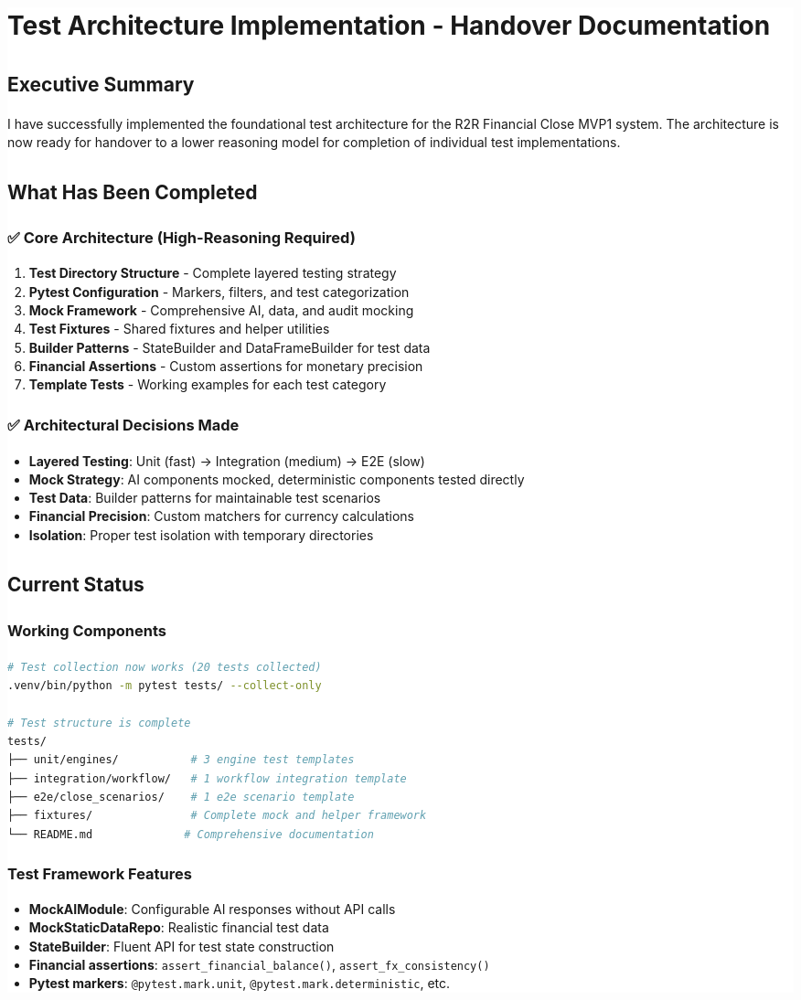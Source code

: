 # Test Architecture Implementation - Handover Documentation

## Executive Summary

I have successfully implemented the foundational test architecture for the R2R Financial Close MVP1 system. The architecture is now ready for handover to a lower reasoning model for completion of individual test implementations.

## What Has Been Completed

### ✅ Core Architecture (High-Reasoning Required)

1. **Test Directory Structure** - Complete layered testing strategy
2. **Pytest Configuration** - Markers, filters, and test categorization
3. **Mock Framework** - Comprehensive AI, data, and audit mocking
4. **Test Fixtures** - Shared fixtures and helper utilities
5. **Builder Patterns** - StateBuilder and DataFrameBuilder for test data
6. **Financial Assertions** - Custom assertions for monetary precision
7. **Template Tests** - Working examples for each test category

### ✅ Architectural Decisions Made

- **Layered Testing**: Unit (fast) → Integration (medium) → E2E (slow)
- **Mock Strategy**: AI components mocked, deterministic components tested directly
- **Test Data**: Builder patterns for maintainable test scenarios
- **Financial Precision**: Custom matchers for currency calculations
- **Isolation**: Proper test isolation with temporary directories

## Current Status

### Working Components
```bash
# Test collection now works (20 tests collected)
.venv/bin/python -m pytest tests/ --collect-only

# Test structure is complete
tests/
├── unit/engines/           # 3 engine test templates
├── integration/workflow/   # 1 workflow integration template  
├── e2e/close_scenarios/    # 1 e2e scenario template
├── fixtures/               # Complete mock and helper framework
└── README.md              # Comprehensive documentation
```

### Test Framework Features
- **MockAIModule**: Configurable AI responses without API calls
- **MockStaticDataRepo**: Realistic financial test data
- **StateBuilder**: Fluent API for test state construction
- **Financial assertions**: `assert_financial_balance()`, `assert_fx_consistency()`
- **Pytest markers**: `@pytest.mark.unit`, `@pytest.mark.deterministic`, etc.
